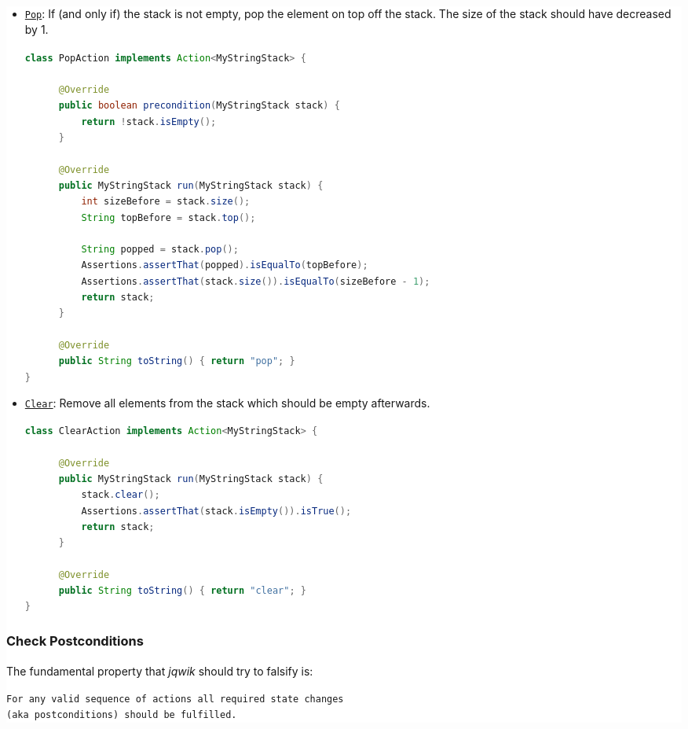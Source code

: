 - [`Pop`](https://github.com/jlink/jqwik/blob/1.3.7/documentation/src/test/java/net/jqwik/docs/stateful/mystack/PopAction.java):
  If (and only if) the stack is not empty, pop the element on top off the stack. 
  The size of the stack should have decreased by 1.
  
  ```java
  class PopAction implements Action<MyStringStack> {
    
        @Override
        public boolean precondition(MyStringStack stack) {
            return !stack.isEmpty();
        }
    
        @Override
        public MyStringStack run(MyStringStack stack) {
            int sizeBefore = stack.size();
            String topBefore = stack.top();
    
            String popped = stack.pop();
            Assertions.assertThat(popped).isEqualTo(topBefore);
            Assertions.assertThat(stack.size()).isEqualTo(sizeBefore - 1);
            return stack;
        }
    
        @Override
        public String toString() { return "pop"; }
  }
  ``` 

- [`Clear`](https://github.com/jlink/jqwik/blob/1.3.7/documentation/src/test/java/net/jqwik/docs/stateful/mystack/ClearAction.java):
  Remove all elements from the stack which should be empty afterwards.
  
  ```java
  class ClearAction implements Action<MyStringStack> {

        @Override
        public MyStringStack run(MyStringStack stack) {
            stack.clear();
            Assertions.assertThat(stack.isEmpty()).isTrue();
            return stack;
        }
    
        @Override
        public String toString() { return "clear"; }
  }
  ``` 

### Check Postconditions

The fundamental property that _jqwik_ should try to falsify is:

    For any valid sequence of actions all required state changes
    (aka postconditions) should be fulfilled.
    